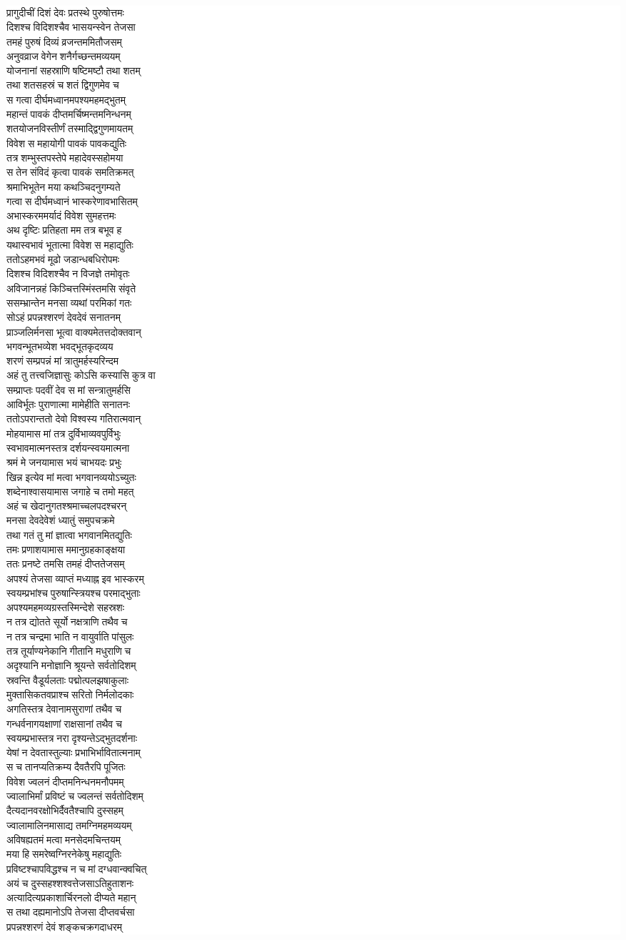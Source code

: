 प्रागुदीचीं दिशं देवः प्रतस्थे पुरुषोत्तमः  
दिशश्च विदिशश्चैव भासयन्स्वेन तेजसा  
तमहं पुरुषं दिव्यं व्रजन्तममितौजसम्  
अनुवव्राज वेगेन शनैर्गच्छन्तमव्ययम्  
योजनानां सहस्राणि षष्टिमष्टौ तथा शतम्  
तथा शतसहस्रं च शतं द्विगुणमेव च  
स गत्वा दीर्घमध्वानमपश्यमहमद्भुतम्  
महान्तं पावकं दीप्तमर्चिष्मन्तमनिन्धनम्  
शतयोजनविस्तीर्णं तस्माद्द्विगुणमायतम्  
विवेश स महायोगी पावकं पावकद्युतिः  
तत्र शम्भुस्तपस्तेपे महादेवस्सहोमया  
स तेन संविदं कृत्वा पावकं समतिक्रमत्  
श्रमाभिभूतेन मया कथञ्चिदनुगम्यते  
गत्वा स दीर्घमध्वानं भास्करेणावभासितम्  
अभास्करममर्यादं विवेश सुमहत्तमः  
अथ दृष्टिः प्रतिहता मम तत्र बभूव ह  
यथास्वभावं भूतात्मा विवेश स महाद्युतिः  
ततोऽहमभवं मूढो जडान्धबधिरोपमः  
दिशश्च विदिशश्चैव न विजज्ञे तमोवृतः  
अविजानन्नहं किञ्चित्तस्मिंस्तमसि संवृते  
ससम्भ्रान्तेन मनसा व्यथां परमिकां गतः  
सोऽहं प्रपन्नश्शरणं देवदेवं सनातनम्  
प्राञ्जलिर्मनसा भूत्वा वाक्यमेतत्तदोक्तवान्  
भगवन्भूतभव्येश भवद्भूतकृदव्यय  
शरणं सम्प्रपन्नं मां त्रातुमर्हस्यरिन्दम  
अहं तु तत्त्वजिज्ञासुः कोऽसि कस्यासि कुत्र वा  
सम्प्राप्तः पदवीं देव स मां सन्त्रातुमर्हसि  
आविर्भूतः पुराणात्मा मामेहीति सनातनः  
ततोऽपरान्ततो देवो विश्वस्य गतिरात्मवान्  
मोहयामास मां तत्र दुर्विभाव्यवपुर्विभुः  
स्वभावमात्मनस्तत्र दर्शयन्स्वयमात्मना  
श्रमं मे जनयामास भयं चाभयदः प्रभुः  
खिन्न इत्येव मां मत्वा भगवानव्ययोऽच्युतः  
शब्देनाश्वासयामास जगाहे च तमो महत्  
अहं च खेदानुगतश्श्रमाच्चलपदश्चरन्  
मनसा देवदेवेशं ध्यातुं समुपचक्रमे  
तथा गतं तु मां ज्ञात्वा भगवानमितद्युतिः  
तमः प्रणाशयामास ममानुग्रहकाङ्क्षया  
ततः प्रनष्टे तमसि तमहं दीप्ततेजसम्  
अपश्यं तेजसा व्याप्तं मध्याह्न इव भास्करम्  
स्वयम्प्रभांश्च पुरुषान्स्त्रियश्च परमाद्भुताः  
अपश्यमहमव्यग्रस्तस्मिन्देशे सहस्रशः  
न तत्र द्योतते सूर्यो नक्षत्राणि तथैव च  
न तत्र चन्द्रमा भाति न वायुर्वाति पांसुलः  
तत्र तूर्याण्यनेकानि गीतानि मधुराणि च  
अदृश्यानि मनोज्ञानि श्रूयन्ते सर्वतोदिशम्  
स्रवन्ति वैडूर्यलताः पद्मोत्पलझषाकुलाः  
मुक्तासिकतवप्राश्च सरितो निर्मलोदकाः  
अगतिस्तत्र देवानामसुराणां तथैव च  
गन्धर्वनागयक्षाणां राक्षसानां तथैव च  
स्वयम्प्रभास्तत्र नरा दृश्यन्तेऽद्भुतदर्शनाः  
येषां न देवतास्तुल्याः प्रभाभिर्भावितात्मनाम्  
स च तानप्यतिक्रम्य दैवतैरपि पूजितः  
विवेश ज्वलनं दीप्तमनिन्धनमनौपमम्  
ज्वालाभिर्मां प्रविष्टं च ज्वलन्तं सर्वतोदिशम्  
दैत्यदानवरक्षोभिर्दैवतैश्चापि दुस्सहम्  
ज्वालामालिनमासाद्य तमग्निमहमव्ययम्  
अविषह्यतमं मत्वा मनसेदमचिन्तयम्  
मया हि समरेष्वग्निरनेकेषु महाद्युतिः  
प्रविष्टश्चापविद्धश्च न च मां दग्धवान्क्वचित्  
अयं च दुस्सहश्शश्वत्तेजसाऽतिहुताशनः  
अत्यादित्यप्रकाशार्चिरनलो दीप्यते महान्  
स तथा दह्यमानोऽपि तेजसा दीप्तवर्चसा  
प्रपन्नश्शरणं देवं शङ्कचक्रगदाधरम्  